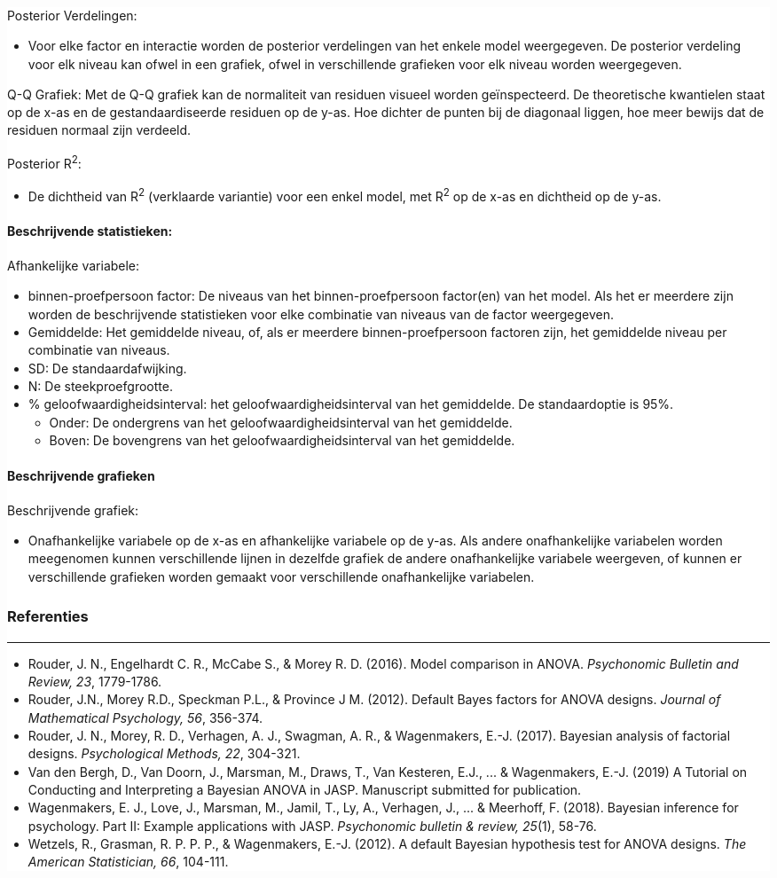 
Posterior Verdelingen: 
- Voor elke factor en interactie worden de posterior verdelingen van het enkele model weergegeven. De posterior verdeling voor elk niveau kan ofwel in een grafiek, ofwel in verschillende grafieken voor elk niveau worden weergegeven. 

Q-Q Grafiek: 
Met de Q-Q grafiek kan de normaliteit van residuen visueel worden geïnspecteerd. De theoretische kwantielen staat op de x-as en de gestandaardiseerde residuen op de y-as. Hoe dichter de punten bij de diagonaal liggen, hoe meer bewijs dat de residuen normaal zijn verdeeld. 

Posterior R<sup>2</sup>: 
- De dichtheid van R<sup>2</sup> (verklaarde variantie) voor een enkel model, met R<sup>2</sup> op de x-as en dichtheid op de y-as.

#### Beschrijvende statistieken: 
Afhankelijke variabele: 
  - binnen-proefpersoon factor: De niveaus van het binnen-proefpersoon factor(en) van het model. Als het er meerdere zijn worden de beschrijvende statistieken voor elke combinatie van niveaus van de factor weergegeven.
  - Gemiddelde: Het gemiddelde niveau, of, als er meerdere binnen-proefpersoon factoren zijn, het gemiddelde niveau per combinatie van niveaus.
  - SD: De standaardafwijking. 
  - N: De steekproefgrootte.
  - % geloofwaardigheidsinterval: het geloofwaardigheidsinterval van het gemiddelde. De standaardoptie is 95%.
    - Onder: De ondergrens van het geloofwaardigheidsinterval van het gemiddelde.
    - Boven: De bovengrens van het geloofwaardigheidsinterval van het gemiddelde. 

#### Beschrijvende grafieken
Beschrijvende grafiek: 
- Onafhankelijke variabele op de x-as en afhankelijke variabele op de y-as. Als andere onafhankelijke variabelen worden meegenomen kunnen verschillende lijnen in dezelfde grafiek de andere onafhankelijke variabele weergeven, of kunnen er verschillende grafieken worden gemaakt voor verschillende onafhankelijke variabelen. 

### Referenties
---
- Rouder, J. N., Engelhardt C. R., McCabe S., & Morey R. D. (2016). Model comparison in ANOVA. *Psychonomic Bulletin and Review, 23*, 1779-1786.
- Rouder, J.N., Morey R.D., Speckman P.L., & Province J M. (2012). Default Bayes factors for ANOVA designs. *Journal of Mathematical Psychology, 56*, 356-374.
- Rouder, J. N., Morey, R. D., Verhagen, A. J., Swagman, A. R., & Wagenmakers, E.-J. (2017). Bayesian analysis of factorial designs. *Psychological Methods, 22*, 304-321.
- Van den Bergh, D., Van Doorn, J., Marsman, M., Draws, T., Van Kesteren, E.J., ... & Wagenmakers, E.-J. (2019) A Tutorial on Conducting and Interpreting a Bayesian ANOVA in JASP. Manuscript submitted for publication.
- Wagenmakers, E. J., Love, J., Marsman, M., Jamil, T., Ly, A., Verhagen, J., ... & Meerhoff, F. (2018). Bayesian inference for psychology. Part II: Example applications with JASP. *Psychonomic bulletin & review, 25*(1), 58-76.
- Wetzels, R., Grasman, R. P. P. P., & Wagenmakers, E.-J. (2012). A default Bayesian hypothesis test for ANOVA designs. *The American Statistician, 66*, 104-111.
